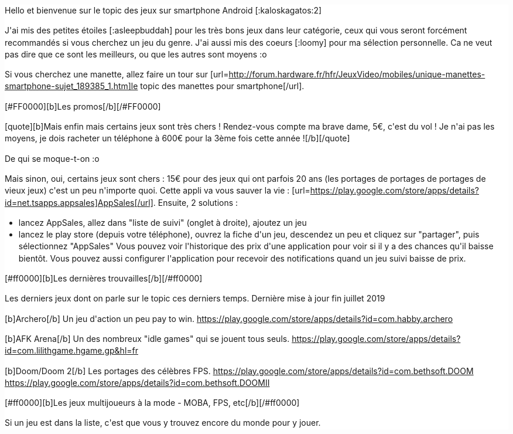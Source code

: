 Hello et bienvenue sur le topic des jeux sur smartphone Android [:kaloskagatos:2] 

J'ai mis des petites étoiles [:asleepbuddah] pour les très bons jeux dans leur catégorie, ceux qui vous seront forcément recommandés si vous cherchez un jeu du genre.
J'ai aussi mis des coeurs [:loomy] pour ma sélection personnelle.
Ca ne veut pas dire que ce sont les meilleurs, ou que les autres sont moyens :o

Si vous cherchez une manette, allez faire un tour sur [url=http://forum.hardware.fr/hfr/JeuxVideo/mobiles/unique-manettes-smartphone-sujet_189385_1.htm]le topic des manettes pour smartphone[/url].


[#FF0000][b]Les promos[/b][/#FF0000]

[quote][b]Mais enfin mais certains jeux sont très chers ! Rendez-vous compte ma brave dame, 5€, c'est du vol ! Je n'ai pas les moyens, je dois racheter un téléphone à 600€ pour la 3ème fois cette année ![/b][/quote]

De qui se moque-t-on :o

Mais sinon, oui, certains jeux sont chers : 15€ pour des jeux qui ont parfois 20 ans (les portages de portages de portages de vieux jeux) c'est un peu n'importe quoi.
Cette appli va vous sauver la vie : [url=https://play.google.com/store/apps/details?id=net.tsapps.appsales]AppSales[/url].
Ensuite, 2 solutions :
- lancez AppSales, allez dans "liste de suivi" (onglet à droite), ajoutez un jeu
- lancez le play store (depuis votre téléphone), ouvrez la fiche d'un jeu, descendez un peu et cliquez sur "partager", puis sélectionnez "AppSales"
Vous pouvez voir l'historique des prix d'une application pour voir si il y a des chances qu'il baisse bientôt. Vous pouvez aussi configurer l'application pour recevoir des notifications quand un jeu suivi baisse de prix.



[#ff0000][b]Les dernières trouvailles[/b][/#ff0000]

Les derniers jeux dont on parle sur le topic ces derniers temps.
Dernière mise à jour fin juillet 2019


[b]Archero[/b]
Un jeu d'action un peu pay to win.
https://play.google.com/store/apps/details?id=com.habby.archero


[b]AFK Arena[/b]
Un des nombreux "idle games" qui se jouent tous seuls.
https://play.google.com/store/apps/details?id=com.lilithgame.hgame.gp&hl=fr


[b]Doom/Doom 2[/b]
Les portages des célèbres FPS.
https://play.google.com/store/apps/details?id=com.bethsoft.DOOM
https://play.google.com/store/apps/details?id=com.bethsoft.DOOMII




[#ff0000][b]Les jeux multijoueurs à la mode - MOBA, FPS, etc[/b][/#ff0000]

Si un jeu est dans la liste, c'est que vous y trouvez encore du monde pour y jouer. 
